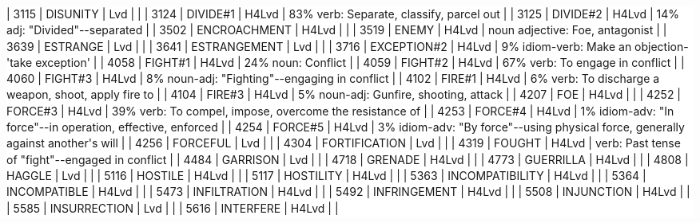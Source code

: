 |  3115 | DISUNITY        | Lvd      |                                                                                                                                           |
|  3124 | DIVIDE#1        | H4Lvd    | 83% verb: Separate, classify, parcel out                                                                                                  |
|  3125 | DIVIDE#2        | H4Lvd    | 14% adj: "Divided"--separated                                                                                                             |
|  3502 | ENCROACHMENT    | H4Lvd    |                                                                                                                                           |
|  3519 | ENEMY           | H4Lvd    | noun adjective: Foe, antagonist                                                                                                           |
|  3639 | ESTRANGE        | Lvd      |                                                                                                                                           |
|  3641 | ESTRANGEMENT    | Lvd      |                                                                                                                                           |
|  3716 | EXCEPTION#2     | H4Lvd    | 9% idiom-verb: Make an objection- 'take exception'                                                                                        |
|  4058 | FIGHT#1         | H4Lvd    | 24% noun: Conflict                                                                                                                        |
|  4059 | FIGHT#2         | H4Lvd    | 67% verb: To engage in conflict                                                                                                           |
|  4060 | FIGHT#3         | H4Lvd    | 8% noun-adj: "Fighting"--engaging in conflict                                                                                             |
|  4102 | FIRE#1          | H4Lvd    | 6% verb: To discharge a weapon, shoot, apply fire to                                                                                      |
|  4104 | FIRE#3          | H4Lvd    | 5% noun-adj: Gunfire, shooting, attack                                                                                                    |
|  4207 | FOE             | H4Lvd    |                                                                                                                                           |
|  4252 | FORCE#3         | H4Lvd    | 39% verb: To compel, impose, overcome the resistance of                                                                                   |
|  4253 | FORCE#4         | H4Lvd    | 1% idiom-adv: "In force"--in operation, effective, enforced                                                                               |
|  4254 | FORCE#5         | H4Lvd    | 3% idiom-adv: "By force"--using physical force, generally against another's will                                                          |
|  4256 | FORCEFUL        | Lvd      |                                                                                                                                           |
|  4304 | FORTIFICATION   | Lvd      |                                                                                                                                           |
|  4319 | FOUGHT          | H4Lvd    | verb: Past tense of "fight"--engaged in conflict                                                                                          |
|  4484 | GARRISON        | Lvd      |                                                                                                                                           |
|  4718 | GRENADE         | H4Lvd    |                                                                                                                                           |
|  4773 | GUERRILLA       | H4Lvd    |                                                                                                                                           |
|  4808 | HAGGLE          | Lvd      |                                                                                                                                           |
|  5116 | HOSTILE         | H4Lvd    |                                                                                                                                           |
|  5117 | HOSTILITY       | H4Lvd    |                                                                                                                                           |
|  5363 | INCOMPATIBILITY | H4Lvd    |                                                                                                                                           |
|  5364 | INCOMPATIBLE    | H4Lvd    |                                                                                                                                           |
|  5473 | INFILTRATION    | H4Lvd    |                                                                                                                                           |
|  5492 | INFRINGEMENT    | H4Lvd    |                                                                                                                                           |
|  5508 | INJUNCTION      | H4Lvd    |                                                                                                                                           |
|  5585 | INSURRECTION    | Lvd      |                                                                                                                                           |
|  5616 | INTERFERE       | H4Lvd    |                                                                                                                                           |